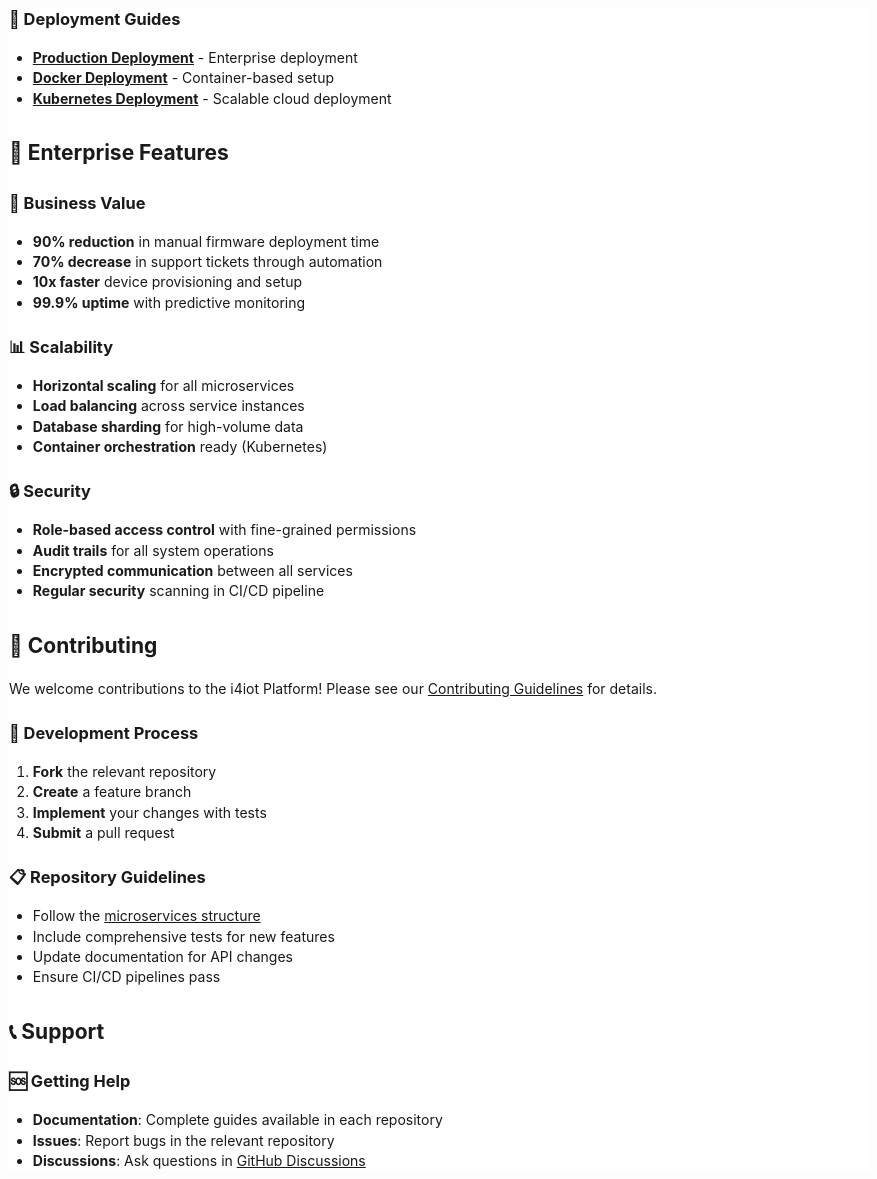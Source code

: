 ### **🚀 Deployment Guides**
- [**Production Deployment**](docs/production-deployment.md) - Enterprise deployment
- [**Docker Deployment**](docs/docker-deployment.md) - Container-based setup
- [**Kubernetes Deployment**](docs/k8s-deployment.md) - Scalable cloud deployment

## 🏢 **Enterprise Features**

### **💼 Business Value**
- **90% reduction** in manual firmware deployment time
- **70% decrease** in support tickets through automation
- **10x faster** device provisioning and setup
- **99.9% uptime** with predictive monitoring

### **📊 Scalability**
- **Horizontal scaling** for all microservices
- **Load balancing** across service instances
- **Database sharding** for high-volume data
- **Container orchestration** ready (Kubernetes)

### **🔒 Security**
- **Role-based access control** with fine-grained permissions
- **Audit trails** for all system operations
- **Encrypted communication** between all services
- **Regular security** scanning in CI/CD pipeline

## 🤝 **Contributing**

We welcome contributions to the i4iot Platform! Please see our [Contributing Guidelines](docs/contributing.md) for details.

### **🔧 Development Process**
1. **Fork** the relevant repository
2. **Create** a feature branch
3. **Implement** your changes with tests
4. **Submit** a pull request

### **📋 Repository Guidelines**
- Follow the [microservices structure](docs/microservices-structure.md)
- Include comprehensive tests for new features
- Update documentation for API changes
- Ensure CI/CD pipelines pass

## 📞 **Support**

### **🆘 Getting Help**
- **Documentation**: Complete guides available in each repository
- **Issues**: Report bugs in the relevant repository
- **Discussions**: Ask questions in [GitHub Discussions](https://github.com/i4planet/i4iot-platform/discussions)
